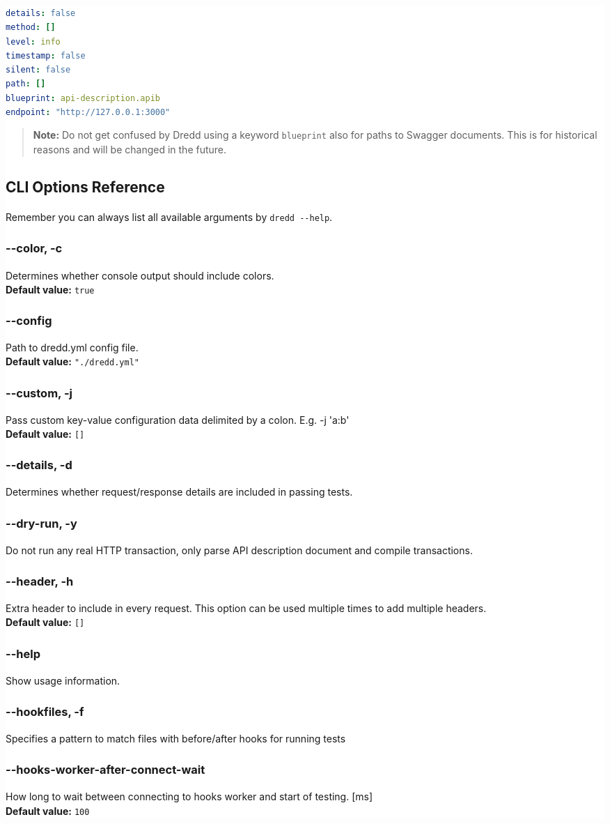 ```yaml
details: false
method: []
level: info
timestamp: false
silent: false
path: []
blueprint: api-description.apib
endpoint: "http://127.0.0.1:3000"
```

> **Note:** Do not get confused by Dredd using a keyword `blueprint` also for paths to Swagger documents. This is for historical reasons and will be changed in the future.

## CLI Options Reference

Remember you can always list all available arguments by `dredd --help`.

### --color, -c
Determines whether console output should include colors.  
**Default value:** `true`

### --config
Path to dredd.yml config file.  
**Default value:** `"./dredd.yml"`

### --custom, -j
Pass custom key-value configuration data delimited by a colon. E.g. -j 'a:b'  
**Default value:** `[]`

### --details, -d
Determines whether request/response details are included in passing tests.  

### --dry-run, -y
Do not run any real HTTP transaction, only parse API description document and compile transactions.  

### --header, -h
Extra header to include in every request. This option can be used multiple times to add multiple headers.  
**Default value:** `[]`

### --help
Show usage information.  

### --hookfiles, -f
Specifies a pattern to match files with before/after hooks for running tests  

### --hooks-worker-after-connect-wait
How long to wait between connecting to hooks worker and start of testing. [ms]  
**Default value:** `100`
